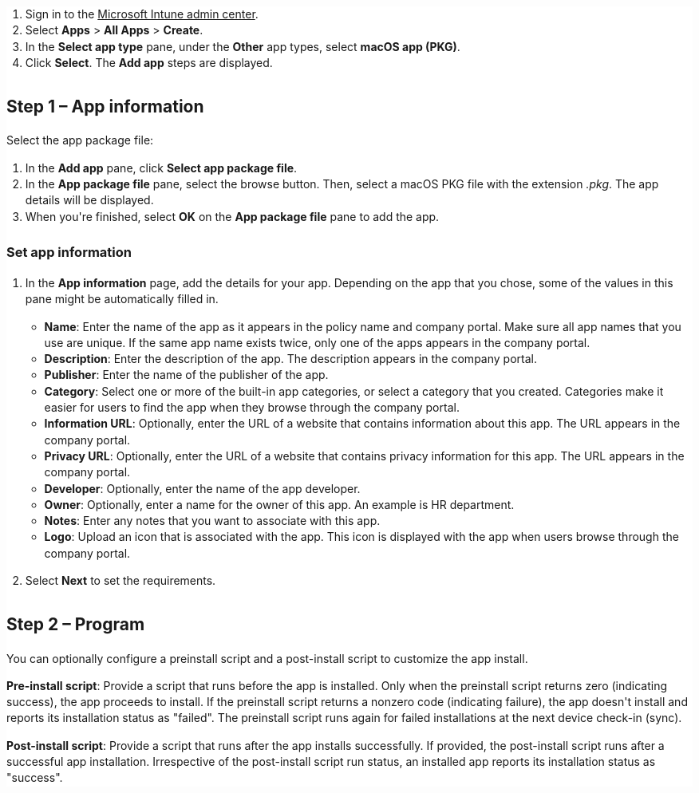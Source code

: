 1. Sign in to the [Microsoft Intune admin center](https://go.microsoft.com/fwlink/?linkid=2109431).
2. Select **Apps** > **All Apps** > **Create**.
3. In the **Select app type** pane, under the **Other** app types, select **macOS app (PKG)**.
4. Click **Select**. The **Add app** steps are displayed.

## Step 1 – App information

Select the app package file:

1. In the **Add app** pane, click **Select app package file**.
2. In the **App package file** pane, select the browse button. Then, select a macOS PKG file with the extension *.pkg*. The app details will be displayed.
3. When you're finished, select **OK** on the **App package file** pane to add the app.

### Set app information

1. In the **App information** page, add the details for your app. Depending on the app that you chose, some of the values in this pane might be automatically filled in.

    - **Name**: Enter the name of the app as it appears in the policy name and company portal. Make sure all app names that you use are unique. If the same app name exists twice, only one of the apps appears in the company portal.
    - **Description**: Enter the description of the app. The description appears in the company portal.
    - **Publisher**: Enter the name of the publisher of the app.
    - **Category**: Select one or more of the built-in app categories, or select a category that you created. Categories make it easier for users to find the app when they browse through the company portal.
    - **Information URL**: Optionally, enter the URL of a website that contains information about this app. The URL appears in the company portal.
    - **Privacy URL**: Optionally, enter the URL of a website that contains privacy information for this app. The URL appears in the company portal.
    - **Developer**: Optionally, enter the name of the app developer.
    - **Owner**: Optionally, enter a name for the owner of this app. An example is HR department.
    - **Notes**: Enter any notes that you want to associate with this app.
    - **Logo**: Upload an icon that is associated with the app. This icon is displayed with the app when users browse through the company portal.

2. Select **Next** to set the requirements.

## Step 2 – Program
You can optionally configure a preinstall script and a post-install script to customize the app install.

**Pre-install script**: Provide a script that runs before the app is installed. Only when the preinstall script returns zero (indicating success), the app proceeds to install. If the preinstall script returns a nonzero code (indicating failure), the app doesn't install and reports its installation status as "failed". The preinstall script runs again for failed installations at the next device check-in (sync).

**Post-install script**: Provide a script that runs after the app installs successfully. If provided, the post-install script runs after a successful app installation. Irrespective of the post-install script run status, an installed app reports its installation status as "success".
